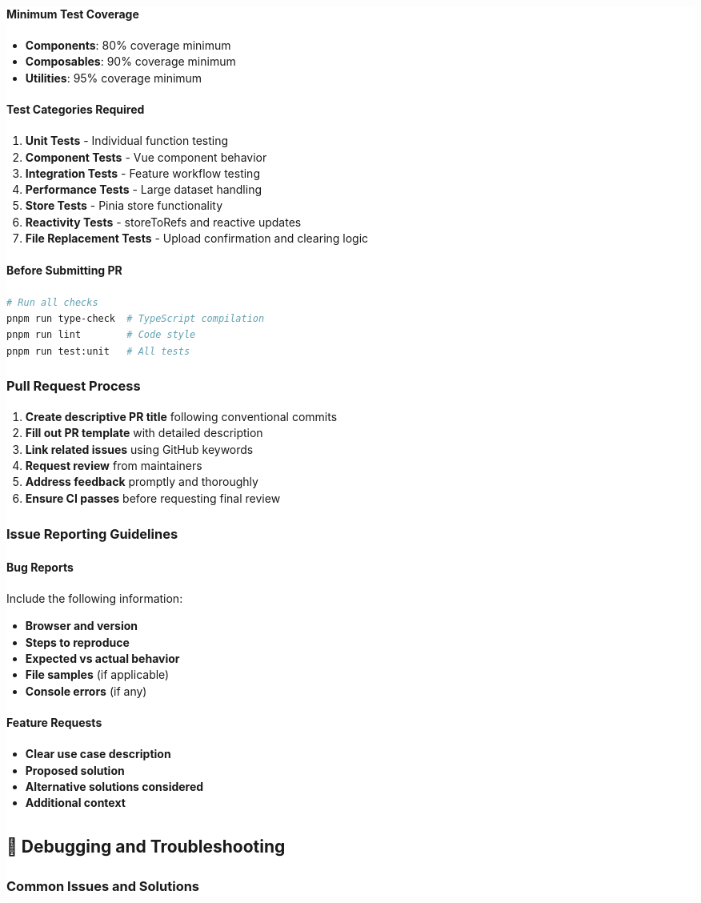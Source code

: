 #### Minimum Test Coverage
- **Components**: 80% coverage minimum
- **Composables**: 90% coverage minimum
- **Utilities**: 95% coverage minimum

#### Test Categories Required
1. **Unit Tests** - Individual function testing
2. **Component Tests** - Vue component behavior
3. **Integration Tests** - Feature workflow testing
4. **Performance Tests** - Large dataset handling
5. **Store Tests** - Pinia store functionality
6. **Reactivity Tests** - storeToRefs and reactive updates
7. **File Replacement Tests** - Upload confirmation and clearing logic

#### Before Submitting PR
```bash
# Run all checks
pnpm run type-check  # TypeScript compilation
pnpm run lint        # Code style
pnpm run test:unit   # All tests
```

### Pull Request Process

1. **Create descriptive PR title** following conventional commits
2. **Fill out PR template** with detailed description
3. **Link related issues** using GitHub keywords
4. **Request review** from maintainers
5. **Address feedback** promptly and thoroughly
6. **Ensure CI passes** before requesting final review

### Issue Reporting Guidelines

#### Bug Reports
Include the following information:
- **Browser and version**
- **Steps to reproduce**
- **Expected vs actual behavior**
- **File samples** (if applicable)
- **Console errors** (if any)

#### Feature Requests
- **Clear use case description**
- **Proposed solution**
- **Alternative solutions considered**
- **Additional context**

## 🐛 Debugging and Troubleshooting

### Common Issues and Solutions
